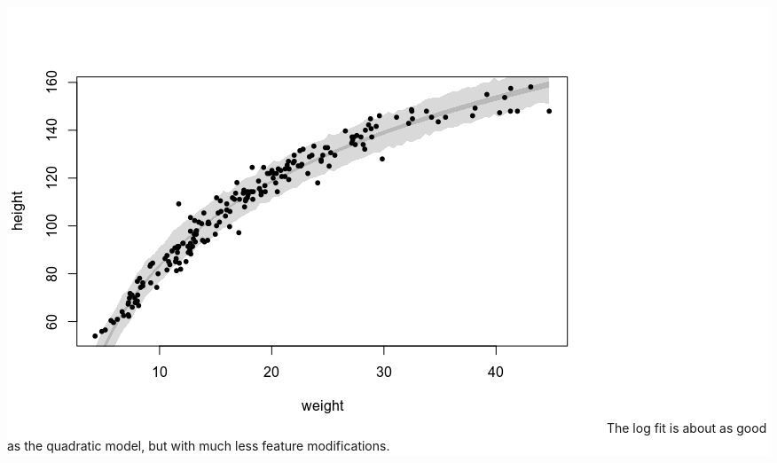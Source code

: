 ![](practise_files/figure-markdown_strict/4h3-1.png) The log fit is
about as good as the quadratic model, but with much less feature
modifications.
